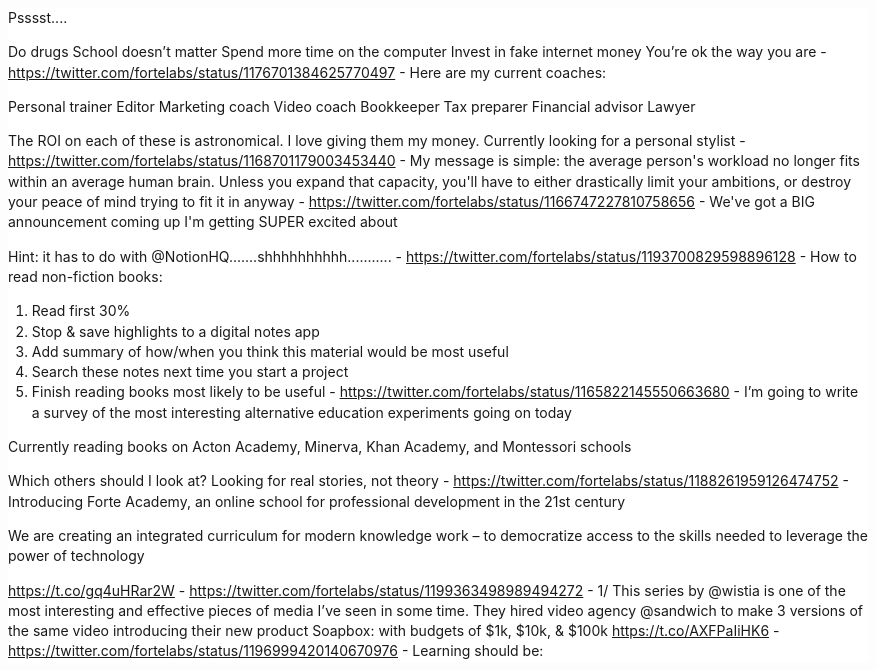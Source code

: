 Psssst....

Do drugs
School doesn’t matter
Spend more time on the computer
Invest in fake internet money
You’re ok the way you are
            - https://twitter.com/fortelabs/status/1176701384625770497
        - Here are my current coaches:

Personal trainer
Editor
Marketing coach
Video coach
Bookkeeper
Tax preparer
Financial advisor
Lawyer

The ROI on each of these is astronomical. I love giving them my money. Currently looking for a personal stylist
            - https://twitter.com/fortelabs/status/1168701179003453440
        - My message is simple: the average person's workload no longer fits within an average human brain. Unless you expand that capacity, you'll have to either drastically limit your ambitions, or destroy your peace of mind trying to fit it in anyway
            - https://twitter.com/fortelabs/status/1166747227810758656
        - We've got a BIG announcement coming up I'm getting SUPER excited about

Hint: it has to do with @NotionHQ.......shhhhhhhhhh...........
            - https://twitter.com/fortelabs/status/1193700829598896128
        - How to read non-fiction books:

1. Read first 30%
2. Stop &amp; save highlights to a digital notes app
3. Add summary of how/when you think this material would be most useful
4. Search these notes next time you start a project 
5. Finish reading books most likely to be useful
            - https://twitter.com/fortelabs/status/1165822145550663680
        - I’m going to write a survey of the most interesting alternative education experiments going on today

Currently reading books on Acton Academy, Minerva, Khan Academy, and Montessori schools

Which others should I look at? Looking for real stories, not theory
            - https://twitter.com/fortelabs/status/1188261959126474752
        - Introducing Forte Academy, an online school for professional development in the 21st century

We are creating an integrated curriculum for modern knowledge work – to democratize access to the skills needed to leverage the power of technology

https://t.co/gq4uHRar2W
            - https://twitter.com/fortelabs/status/1199363498989494272
        - 1/ This series by @wistia is one of the most interesting and effective pieces of media I’ve seen in some time. They hired video agency @sandwich to make 3 versions of the same video introducing their new product Soapbox: with budgets of $1k, $10k, &amp; $100k https://t.co/AXFPaIiHK6
            - https://twitter.com/fortelabs/status/1196999420140670976
        - Learning should be:
